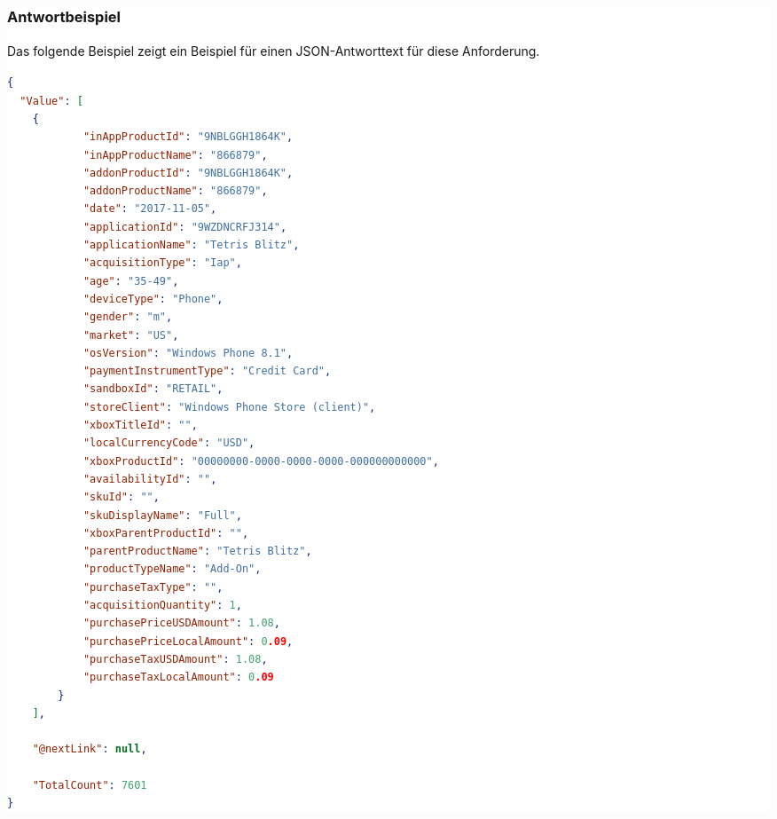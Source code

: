 ### <a name="response-example"></a>Antwortbeispiel
Das folgende Beispiel zeigt ein Beispiel für einen JSON-Antworttext für diese Anforderung. 

```JSON
{ 
  "Value": [ 
    { 
            "inAppProductId": "9NBLGGH1864K", 
            "inAppProductName": "866879", 
            "addonProductId": "9NBLGGH1864K", 
            "addonProductName": "866879", 
            "date": "2017-11-05", 
            "applicationId": "9WZDNCRFJ314", 
            "applicationName": "Tetris Blitz", 
            "acquisitionType": "Iap", 
            "age": "35-49", 
            "deviceType": "Phone", 
            "gender": "m", 
            "market": "US", 
            "osVersion": "Windows Phone 8.1", 
            "paymentInstrumentType": "Credit Card", 
            "sandboxId": "RETAIL", 
            "storeClient": "Windows Phone Store (client)", 
            "xboxTitleId": "", 
            "localCurrencyCode": "USD", 
            "xboxProductId": "00000000-0000-0000-0000-000000000000", 
            "availabilityId": "", 
            "skuId": "", 
            "skuDisplayName": "Full", 
            "xboxParentProductId": "", 
            "parentProductName": "Tetris Blitz", 
            "productTypeName": "Add-On", 
            "purchaseTaxType": "", 
            "acquisitionQuantity": 1, 
            "purchasePriceUSDAmount": 1.08, 
            "purchasePriceLocalAmount": 0.09, 
            "purchaseTaxUSDAmount": 1.08, 
            "purchaseTaxLocalAmount": 0.09 
        } 
    ], 

    "@nextLink": null, 
    
    "TotalCount": 7601 
} 
```